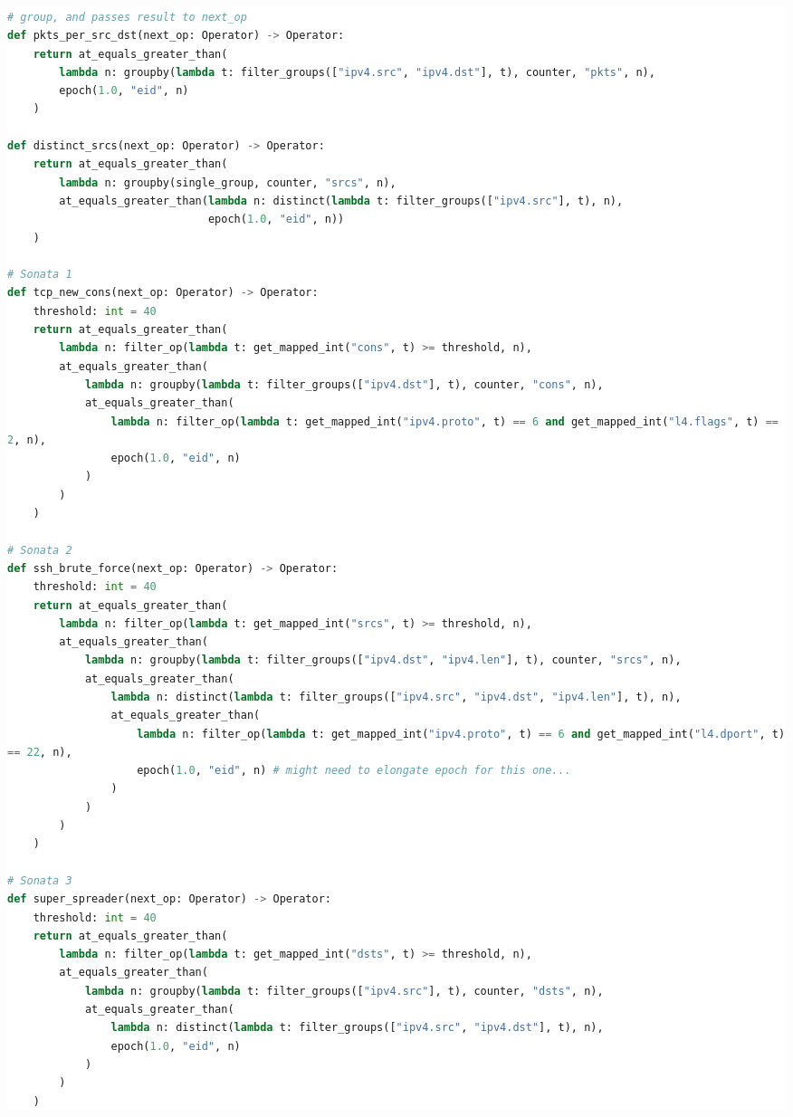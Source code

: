 ```python
# group, and passes result to next_op
def pkts_per_src_dst(next_op: Operator) -> Operator:
    return at_equals_greater_than(
        lambda n: groupby(lambda t: filter_groups(["ipv4.src", "ipv4.dst"], t), counter, "pkts", n),
        epoch(1.0, "eid", n)
    )

def distinct_srcs(next_op: Operator) -> Operator:
    return at_equals_greater_than(
        lambda n: groupby(single_group, counter, "srcs", n),
        at_equals_greater_than(lambda n: distinct(lambda t: filter_groups(["ipv4.src"], t), n),
                               epoch(1.0, "eid", n))
    )

# Sonata 1
def tcp_new_cons(next_op: Operator) -> Operator:
    threshold: int = 40
    return at_equals_greater_than(
        lambda n: filter_op(lambda t: get_mapped_int("cons", t) >= threshold, n),
        at_equals_greater_than(
            lambda n: groupby(lambda t: filter_groups(["ipv4.dst"], t), counter, "cons", n),
            at_equals_greater_than(
                lambda n: filter_op(lambda t: get_mapped_int("ipv4.proto", t) == 6 and get_mapped_int("l4.flags", t) == 2, n),
                epoch(1.0, "eid", n)
            )
        )
    )

# Sonata 2
def ssh_brute_force(next_op: Operator) -> Operator:
    threshold: int = 40
    return at_equals_greater_than(
        lambda n: filter_op(lambda t: get_mapped_int("srcs", t) >= threshold, n),
        at_equals_greater_than(
            lambda n: groupby(lambda t: filter_groups(["ipv4.dst", "ipv4.len"], t), counter, "srcs", n),
            at_equals_greater_than(
                lambda n: distinct(lambda t: filter_groups(["ipv4.src", "ipv4.dst", "ipv4.len"], t), n),
                at_equals_greater_than(
                    lambda n: filter_op(lambda t: get_mapped_int("ipv4.proto", t) == 6 and get_mapped_int("l4.dport", t) == 22, n),
                    epoch(1.0, "eid", n) # might need to elongate epoch for this one...
                )
            )
        )
    )

# Sonata 3
def super_spreader(next_op: Operator) -> Operator:
    threshold: int = 40
    return at_equals_greater_than(
        lambda n: filter_op(lambda t: get_mapped_int("dsts", t) >= threshold, n),
        at_equals_greater_than(
            lambda n: groupby(lambda t: filter_groups(["ipv4.src"], t), counter, "dsts", n),
            at_equals_greater_than(
                lambda n: distinct(lambda t: filter_groups(["ipv4.src", "ipv4.dst"], t), n),
                epoch(1.0, "eid", n)
            )
        )
    )
```